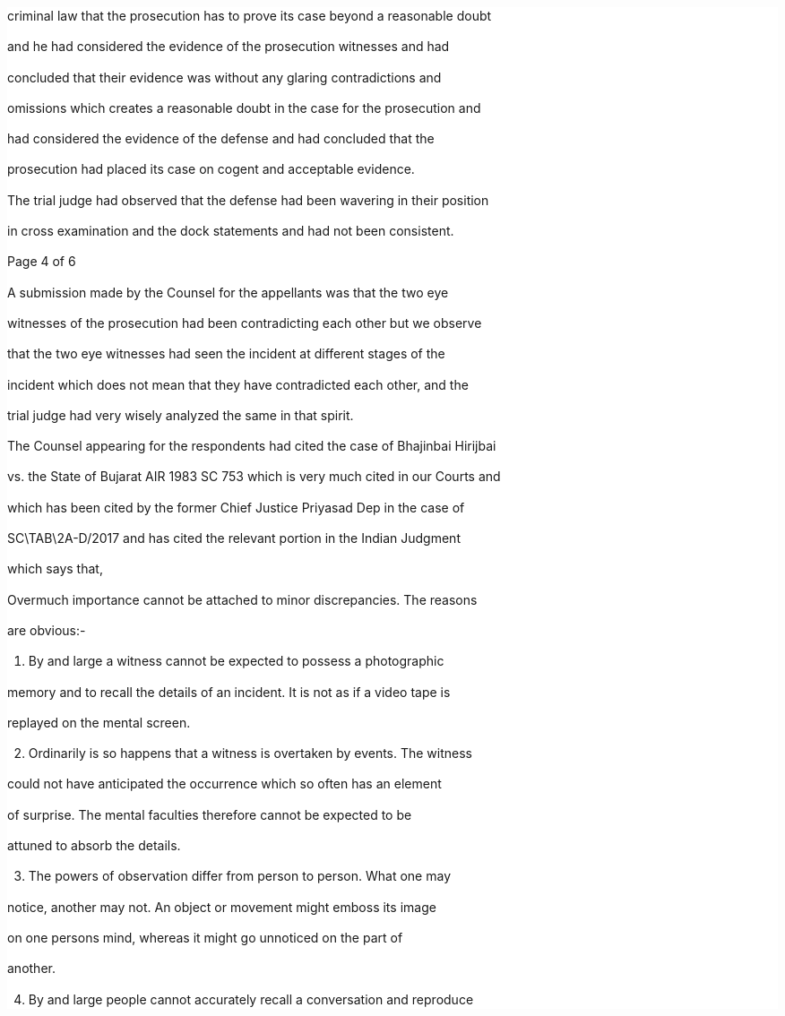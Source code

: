 criminal law that the prosecution has to prove its case beyond a reasonable doubt

and he had considered the evidence of the prosecution witnesses and had

concluded that their evidence was without any glaring contradictions and

omissions which creates a reasonable doubt in the case for the prosecution and

had considered the evidence of the defense and had concluded that the

prosecution had placed its case on cogent and acceptable evidence.

The trial judge had observed that the defense had been wavering in their position

in cross examination and the dock statements and had not been consistent.

Page 4 of 6

A submission made by the Counsel for the appellants was that the two eye

witnesses of the prosecution had been contradicting each other but we observe

that the two eye witnesses had seen the incident at different stages of the

incident which does not mean that they have contradicted each other, and the

trial judge had very wisely analyzed the same in that spirit.

The Counsel appearing for the respondents had cited the case of Bhajinbai Hirijbai

vs. the State of Bujarat AIR 1983 SC 753 which is very much cited in our Courts and

which has been cited by the former Chief Justice Priyasad Dep in the case of

SC\TAB\2A-D/2017 and has cited the relevant portion in the Indian Judgment

which says that,

Overmuch importance cannot be attached to minor discrepancies. The reasons

are obvious:-

1. By and large a witness cannot be expected to possess a photographic

memory and to recall the details of an incident. It is not as if a video tape is

replayed on the mental screen.

2. Ordinarily is so happens that a witness is overtaken by events. The witness

could not have anticipated the occurrence which so often has an element

of surprise. The mental faculties therefore cannot be expected to be

attuned to absorb the details.

3. The powers of observation differ from person to person. What one may

notice, another may not. An object or movement might emboss its image

on one persons mind, whereas it might go unnoticed on the part of

another.

4. By and large people cannot accurately recall a conversation and reproduce
